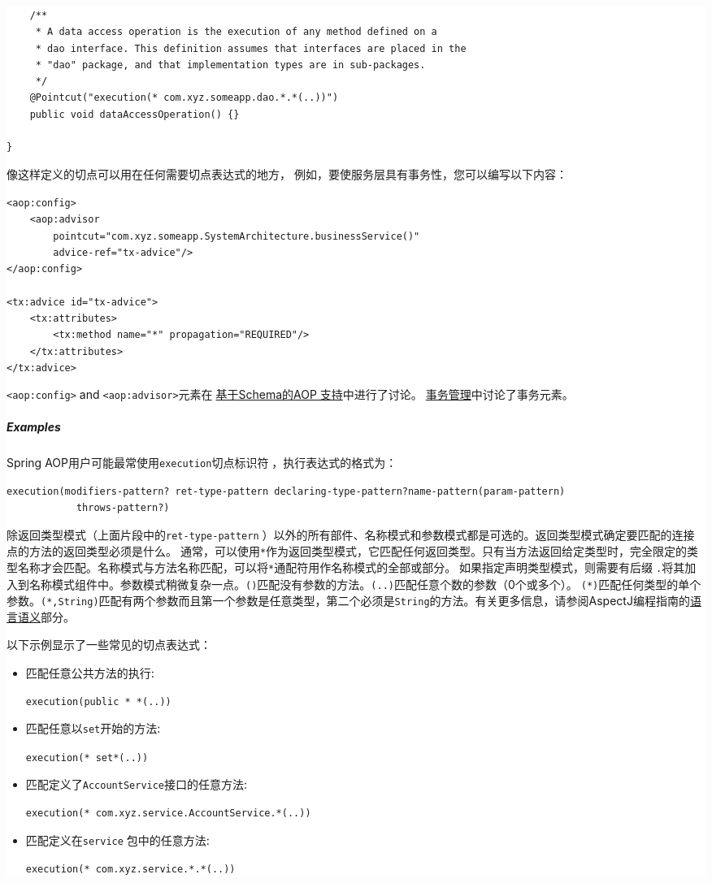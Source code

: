         /**
         * A data access operation is the execution of any method defined on a
         * dao interface. This definition assumes that interfaces are placed in the
         * "dao" package, and that implementation types are in sub-packages.
         */
        @Pointcut("execution(* com.xyz.someapp.dao.*.*(..))")
        public void dataAccessOperation() {}

    }

像这样定义的切点可以用在任何需要切点表达式的地方， 例如，要使服务层具有事务性，您可以编写以下内容：

    <aop:config>
        <aop:advisor
            pointcut="com.xyz.someapp.SystemArchitecture.businessService()"
            advice-ref="tx-advice"/>
    </aop:config>

    <tx:advice id="tx-advice">
        <tx:attributes>
            <tx:method name="*" propagation="REQUIRED"/>
        </tx:attributes>
    </tx:advice>

`<aop:config>` and `<aop:advisor>`元素在 [基于Schema的AOP 支持](#aop-schema)中进行了讨论。 [事务管理](data-access.html#transaction)中讨论了事务元素。

<a id="aop-pointcuts-examples"></a>

##### [](#aop-pointcuts-examples)Examples

Spring AOP用户可能最常使用`execution`切点标识符 ，执行表达式的格式为：

    execution(modifiers-pattern? ret-type-pattern declaring-type-pattern?name-pattern(param-pattern)
                throws-pattern?)

除返回类型模式（上面片段中的`ret-type-pattern` ）以外的所有部件、名称模式和参数模式都是可选的。返回类型模式确定要匹配的连接点的方法的返回类型必须是什么。 通常，可以使用`*`作为返回类型模式，它匹配任何返回类型。只有当方法返回给定类型时，完全限定的类型名称才会匹配。名称模式与方法名称匹配，可以将`*`通配符用作名称模式的全部或部分。 如果指定声明类型模式，则需要有后缀 `.`将其加入到名称模式组件中。参数模式稍微复杂一点。`()`匹配没有参数的方法。`(..)`匹配任意个数的参数（0个或多个）。 `(*)`匹配任何类型的单个参数。`(*,String)`匹配有两个参数而且第一个参数是任意类型，第二个必须是`String`的方法。有关更多信息，请参阅AspectJ编程指南的[语言语义](https://www.eclipse.org/aspectj/doc/released/progguide/semantics-pointcuts.html)部分。

以下示例显示了一些常见的切点表达式：

*   匹配任意公共方法的执行:

        execution(public * *(..))

*   匹配任意以`set`开始的方法:

        execution(* set*(..))

*   匹配定义了`AccountService`接口的任意方法:

        execution(* com.xyz.service.AccountService.*(..))

*   匹配定义在`service` 包中的任意方法:

        execution(* com.xyz.service.*.*(..))
